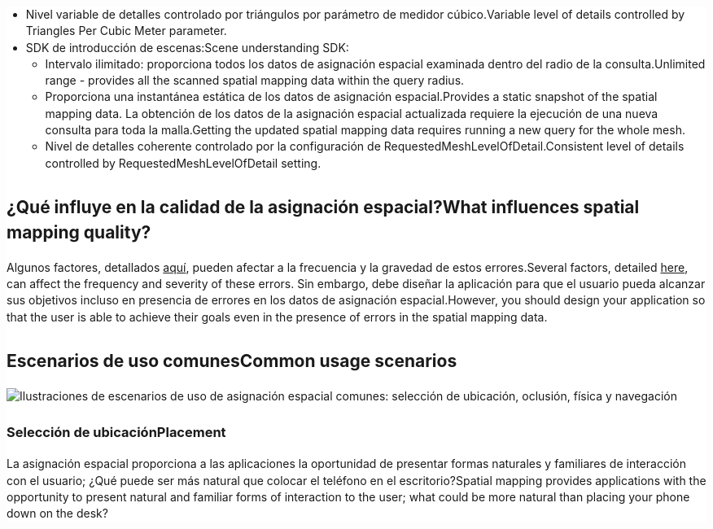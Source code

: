    * <span data-ttu-id="4f9a4-139">Nivel variable de detalles controlado por triángulos por parámetro de medidor cúbico.</span><span class="sxs-lookup"><span data-stu-id="4f9a4-139">Variable level of details controlled by Triangles Per Cubic Meter parameter.</span></span>
* <span data-ttu-id="4f9a4-140">SDK de introducción de escenas:</span><span class="sxs-lookup"><span data-stu-id="4f9a4-140">Scene understanding SDK:</span></span>
   * <span data-ttu-id="4f9a4-141">Intervalo ilimitado: proporciona todos los datos de asignación espacial examinada dentro del radio de la consulta.</span><span class="sxs-lookup"><span data-stu-id="4f9a4-141">Unlimited range - provides all the scanned spatial mapping data within the query radius.</span></span>
   * <span data-ttu-id="4f9a4-142">Proporciona una instantánea estática de los datos de asignación espacial.</span><span class="sxs-lookup"><span data-stu-id="4f9a4-142">Provides a static snapshot of the spatial mapping data.</span></span> <span data-ttu-id="4f9a4-143">La obtención de los datos de la asignación espacial actualizada requiere la ejecución de una nueva consulta para toda la malla.</span><span class="sxs-lookup"><span data-stu-id="4f9a4-143">Getting the updated spatial mapping data requires running a new query for the whole mesh.</span></span>
   * <span data-ttu-id="4f9a4-144">Nivel de detalles coherente controlado por la configuración de RequestedMeshLevelOfDetail.</span><span class="sxs-lookup"><span data-stu-id="4f9a4-144">Consistent level of details controlled by RequestedMeshLevelOfDetail setting.</span></span>

## <a name="what-influences-spatial-mapping-quality"></a><span data-ttu-id="4f9a4-145">¿Qué influye en la calidad de la asignación espacial?</span><span class="sxs-lookup"><span data-stu-id="4f9a4-145">What influences spatial mapping quality?</span></span>

<span data-ttu-id="4f9a4-146">Algunos factores, detallados [aquí](../environment-considerations-for-hololens.md), pueden afectar a la frecuencia y la gravedad de estos errores.</span><span class="sxs-lookup"><span data-stu-id="4f9a4-146">Several factors, detailed [here](../environment-considerations-for-hololens.md), can affect the frequency and severity of these errors.</span></span>  <span data-ttu-id="4f9a4-147">Sin embargo, debe diseñar la aplicación para que el usuario pueda alcanzar sus objetivos incluso en presencia de errores en los datos de asignación espacial.</span><span class="sxs-lookup"><span data-stu-id="4f9a4-147">However, you should design your application so that the user is able to achieve their goals even in the presence of errors in the spatial mapping data.</span></span>

## <a name="common-usage-scenarios"></a><span data-ttu-id="4f9a4-148">Escenarios de uso comunes</span><span class="sxs-lookup"><span data-stu-id="4f9a4-148">Common usage scenarios</span></span>

![Ilustraciones de escenarios de uso de asignación espacial comunes: selección de ubicación, oclusión, física y navegación](images/sm-concepts-1000px.png)

### <a name="placement"></a><span data-ttu-id="4f9a4-150">Selección de ubicación</span><span class="sxs-lookup"><span data-stu-id="4f9a4-150">Placement</span></span>

<span data-ttu-id="4f9a4-151">La asignación espacial proporciona a las aplicaciones la oportunidad de presentar formas naturales y familiares de interacción con el usuario; ¿Qué puede ser más natural que colocar el teléfono en el escritorio?</span><span class="sxs-lookup"><span data-stu-id="4f9a4-151">Spatial mapping provides applications with the opportunity to present natural and familiar forms of interaction to the user; what could be more natural than placing your phone down on the desk?</span></span>
